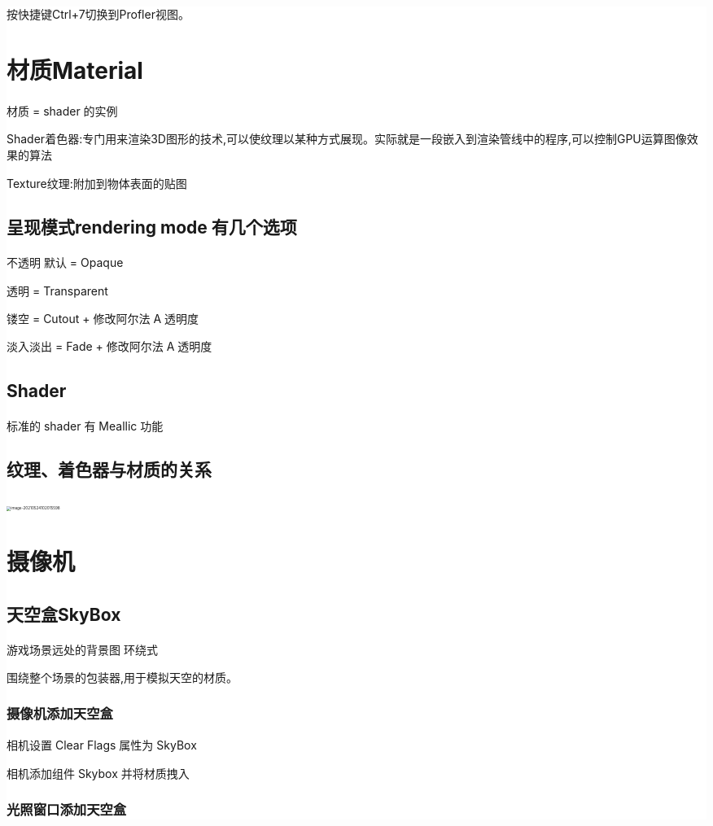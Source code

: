 按快捷键Ctrl+7切换到Profler视图。



# 材质Material

材质 = shader 的实例

Shader着色器:专门用来渲染3D图形的技术,可以使纹理以某种方式展现。实际就是一段嵌入到渲染管线中的程序,可以控制GPU运算图像效果的算法

Texture纹理:附加到物体表面的贴图



## 呈现模式rendering mode 有几个选项 



不透明 默认 = Opaque

透明 = Transparent

镂空 = Cutout + 修改阿尔法 A 透明度 

淡入淡出 = Fade + 修改阿尔法 A 透明度 



## Shader

标准的 shader 有 Meallic 功能



## 纹理、着色器与材质的关系

<img src="https://shimmerimg.oss-cn-beijing.aliyuncs.com/blog/screenshot/20210524102015.png" alt="image-20210524102015598" style="zoom: 33%;" />



# 摄像机 

## 天空盒SkyBox

游戏场景远处的背景图 环绕式

围绕整个场景的包装器,用于模拟天空的材质。

### 摄像机添加天空盒

相机设置 Clear Flags 属性为 SkyBox

相机添加组件 Skybox 并将材质拽入



### 光照窗口添加天空盒

